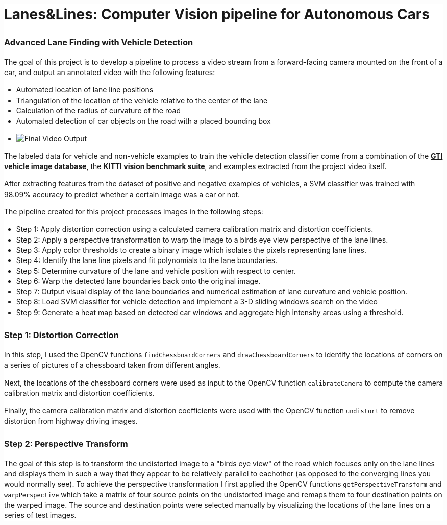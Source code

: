 # Lanes&Lines: Computer Vision pipeline for Autonomous Cars 
### Advanced Lane Finding with Vehicle Detection

The goal of this project is to develop a pipeline to process a video stream from a forward-facing camera mounted on the front of a car, and output an annotated video with the following features:
- Automated location of lane line positions
- Triangulation of the location of the vehicle relative to the center of the lane
- Calculation of the radius of curvature of the road
- Automated detection of car objects on the road with a placed bounding box

* ![Final Video Output](./result.gif)

The labeled data for vehicle and non-vehicle examples to train the vehicle detection classifier come from a combination of the [**GTI vehicle image database**](http://www.gti.ssr.upm.es/data/Vehicle_database.html), the [**KITTI vision benchmark suite**](http://www.cvlibs.net/datasets/kitti/), and examples extracted from the project video itself.

After extracting features from the dataset of positive and negative examples of vehicles, a SVM classifier was trained with 98.09% accuracy to predict whether a certain image was a car or not. 

The pipeline created for this project processes images in the following steps:
- Step 1: Apply distortion correction using a calculated camera calibration matrix and distortion coefficients.
- Step 2: Apply a perspective transformation to warp the image to a birds eye view perspective of the lane lines.
- Step 3: Apply color thresholds to create a binary image which isolates the pixels representing lane lines.
- Step 4: Identify the lane line pixels and fit polynomials to the lane boundaries.
- Step 5: Determine curvature of the lane and vehicle position with respect to center.
- Step 6: Warp the detected lane boundaries back onto the original image.
- Step 7: Output visual display of the lane boundaries and numerical estimation of lane curvature and vehicle position.
- Step 8: Load SVM classifier for vehicle detection and implement a 3-D sliding windows search on the video
- Step 9: Generate a heat map based on detected car windows and aggregate high intensity areas using a threshold. 

### Step 1: Distortion Correction
In this step, I used the OpenCV functions `findChessboardCorners` and `drawChessboardCorners` to identify the locations of corners on a series of pictures of a chessboard taken from different angles.

Next, the locations of the chessboard corners were used as input to the OpenCV function `calibrateCamera` to compute the camera calibration matrix and distortion coefficients. 

Finally, the camera calibration matrix and distortion coefficients were used with the OpenCV function `undistort` to remove distortion from highway driving images.

### Step 2: Perspective Transform
The goal of this step is to transform the undistorted image to a "birds eye view" of the road which focuses only on the lane lines and displays them in such a way that they appear to be relatively parallel to eachother (as opposed to the converging lines you would normally see). To achieve the perspective transformation I first applied the OpenCV functions `getPerspectiveTransform` and `warpPerspective` which take a matrix of four source points on the undistorted image and remaps them to four destination points on the warped image. The source and destination points were selected manually by visualizing the locations of the lane lines on a series of test images.
